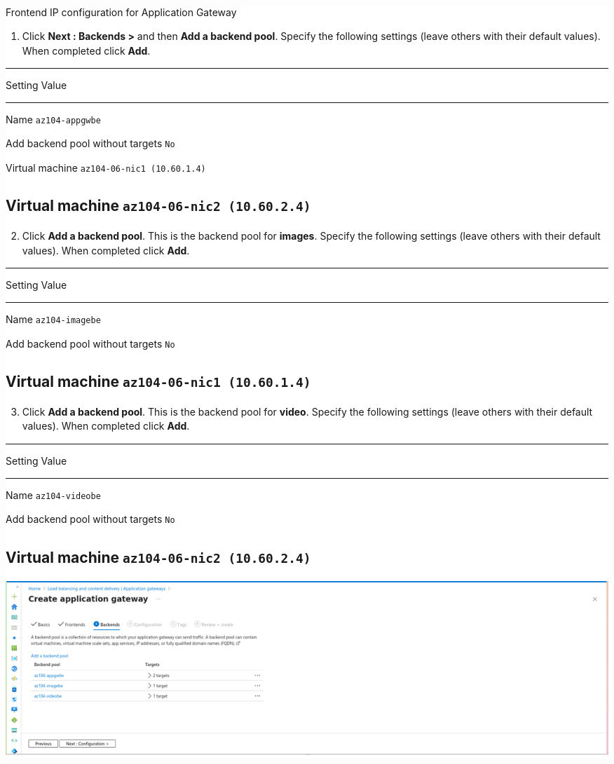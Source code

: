Frontend IP configuration for Application Gateway

1.  Click **Next : Backends \>** and then **Add a backend pool**. Specify the following settings (leave others with their default values). When completed click **Add**.

  -----------------------------------------------------------------------
  Setting                             Value
  ----------------------------------- -----------------------------------
  Name                                `az104-appgwbe`

  Add backend pool without targets    `No`

  Virtual machine                     `az104-06-nic1 (10.60.1.4)`

  Virtual machine                     `az104-06-nic2 (10.60.2.4)`
  -----------------------------------------------------------------------

2.  Click **Add a backend pool**. This is the backend pool for **images**. Specify the following settings (leave others with their default values). When completed click **Add**.

  -----------------------------------------------------------------------
  Setting                             Value
  ----------------------------------- -----------------------------------
  Name                                `az104-imagebe`

  Add backend pool without targets    `No`

  Virtual machine                     `az104-06-nic1 (10.60.1.4)`
  -----------------------------------------------------------------------

3.  Click **Add a backend pool**. This is the backend pool for **video**. Specify the following settings (leave others with their default values). When completed click **Add**.

  -----------------------------------------------------------------------
  Setting                             Value
  ----------------------------------- -----------------------------------
  Name                                `az104-videobe`

  Add backend pool without targets    `No`

  Virtual machine                     `az104-06-nic2 (10.60.2.4)`
  -----------------------------------------------------------------------

![Backend pools configuration](./media/lab06/rId84.png)
